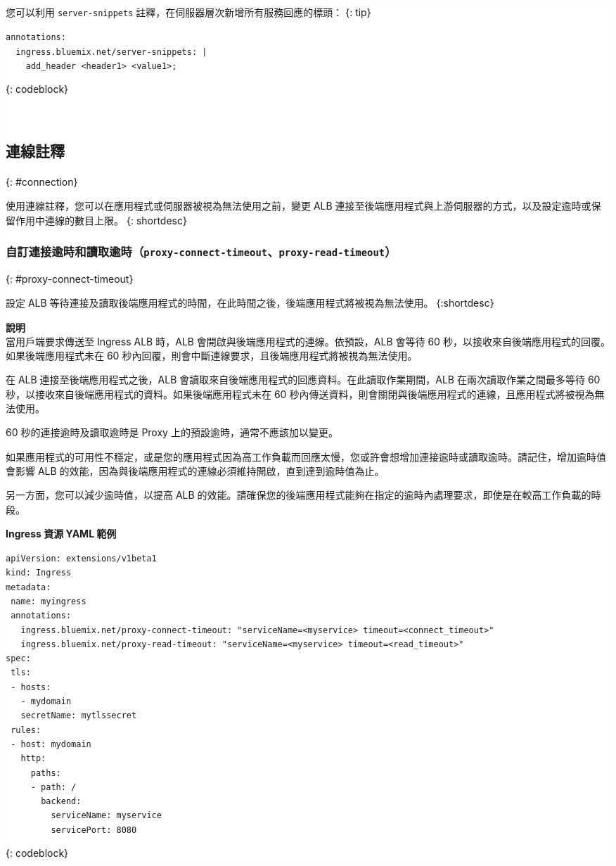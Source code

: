 您可以利用 `server-snippets` 註釋，在伺服器層次新增所有服務回應的標頭：
{: tip}

```
annotations:
  ingress.bluemix.net/server-snippets: |
    add_header <header1> <value1>;
```
{: codeblock}

<br />


## 連線註釋
{: #connection}

使用連線註釋，您可以在應用程式或伺服器被視為無法使用之前，變更 ALB 連接至後端應用程式與上游伺服器的方式，以及設定逾時或保留作用中連線的數目上限。
{: shortdesc}

### 自訂連接逾時和讀取逾時（`proxy-connect-timeout`、`proxy-read-timeout`）
{: #proxy-connect-timeout}

設定 ALB 等待連接及讀取後端應用程式的時間，在此時間之後，後端應用程式將被視為無法使用。
{:shortdesc}

**說明**</br>
當用戶端要求傳送至 Ingress ALB 時，ALB 會開啟與後端應用程式的連線。依預設，ALB 會等待 60 秒，以接收來自後端應用程式的回覆。如果後端應用程式未在 60 秒內回覆，則會中斷連線要求，且後端應用程式將被視為無法使用。

在 ALB 連接至後端應用程式之後，ALB 會讀取來自後端應用程式的回應資料。在此讀取作業期間，ALB 在兩次讀取作業之間最多等待 60 秒，以接收來自後端應用程式的資料。如果後端應用程式未在 60 秒內傳送資料，則會關閉與後端應用程式的連線，且應用程式將被視為無法使用。


60 秒的連接逾時及讀取逾時是 Proxy 上的預設逾時，通常不應該加以變更。


如果應用程式的可用性不穩定，或是您的應用程式因為高工作負載而回應太慢，您或許會想增加連接逾時或讀取逾時。請記住，增加逾時值會影響 ALB 的效能，因為與後端應用程式的連線必須維持開啟，直到達到逾時值為止。


另一方面，您可以減少逾時值，以提高 ALB 的效能。請確保您的後端應用程式能夠在指定的逾時內處理要求，即使是在較高工作負載的時段。

**Ingress 資源 YAML 範例**</br>
```
apiVersion: extensions/v1beta1
kind: Ingress
metadata:
 name: myingress
 annotations:
   ingress.bluemix.net/proxy-connect-timeout: "serviceName=<myservice> timeout=<connect_timeout>"
   ingress.bluemix.net/proxy-read-timeout: "serviceName=<myservice> timeout=<read_timeout>"
spec:
 tls:
 - hosts:
   - mydomain
   secretName: mytlssecret
 rules:
 - host: mydomain
   http:
     paths:
     - path: /
       backend:
         serviceName: myservice
         servicePort: 8080
```
{: codeblock}
